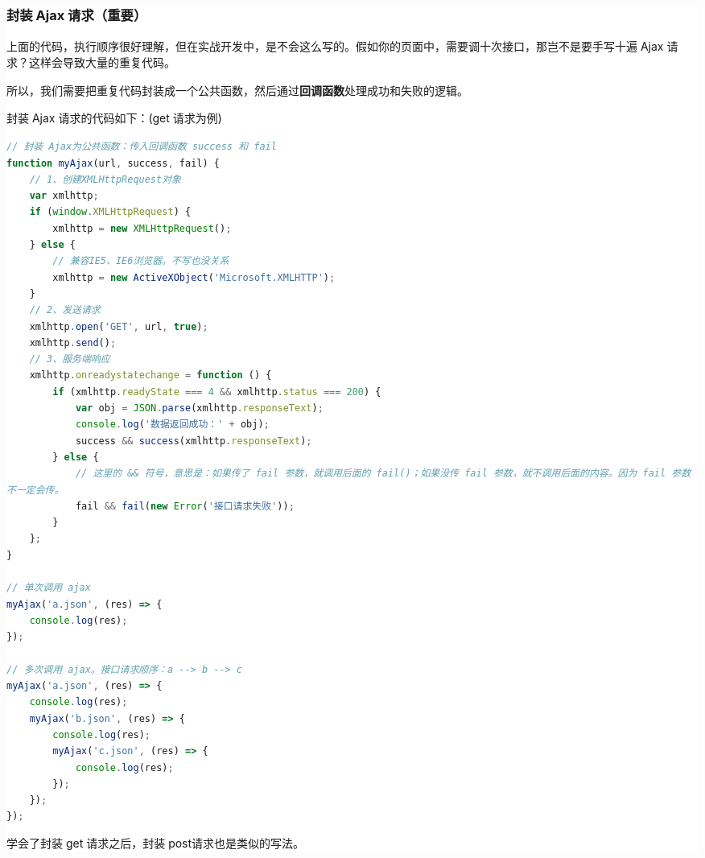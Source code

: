 ### 封装 Ajax 请求（重要）

上面的代码，执行顺序很好理解，但在实战开发中，是不会这么写的。假如你的页面中，需要调十次接口，那岂不是要手写十遍 Ajax 请求？这样会导致大量的重复代码。

所以，我们需要把重复代码封装成一个公共函数，然后通过**回调函数**处理成功和失败的逻辑。

封装 Ajax 请求的代码如下：(get 请求为例)

```js
// 封装 Ajax为公共函数：传入回调函数 success 和 fail
function myAjax(url, success, fail) {
    // 1、创建XMLHttpRequest对象
    var xmlhttp;
    if (window.XMLHttpRequest) {
        xmlhttp = new XMLHttpRequest();
    } else {
        // 兼容IE5、IE6浏览器。不写也没关系
        xmlhttp = new ActiveXObject('Microsoft.XMLHTTP');
    }
    // 2、发送请求
    xmlhttp.open('GET', url, true);
    xmlhttp.send();
    // 3、服务端响应
    xmlhttp.onreadystatechange = function () {
        if (xmlhttp.readyState === 4 && xmlhttp.status === 200) {
            var obj = JSON.parse(xmlhttp.responseText);
            console.log('数据返回成功：' + obj);
            success && success(xmlhttp.responseText);
        } else {
            // 这里的 && 符号，意思是：如果传了 fail 参数，就调用后面的 fail()；如果没传 fail 参数，就不调用后面的内容。因为 fail 参数不一定会传。
            fail && fail(new Error('接口请求失败'));
        }
    };
}

// 单次调用 ajax
myAjax('a.json', (res) => {
    console.log(res);
});

// 多次调用 ajax。接口请求顺序：a --> b --> c
myAjax('a.json', (res) => {
    console.log(res);
    myAjax('b.json', (res) => {
        console.log(res);
        myAjax('c.json', (res) => {
            console.log(res);
        });
    });
});
```

学会了封装 get 请求之后，封装 post请求也是类似的写法。
